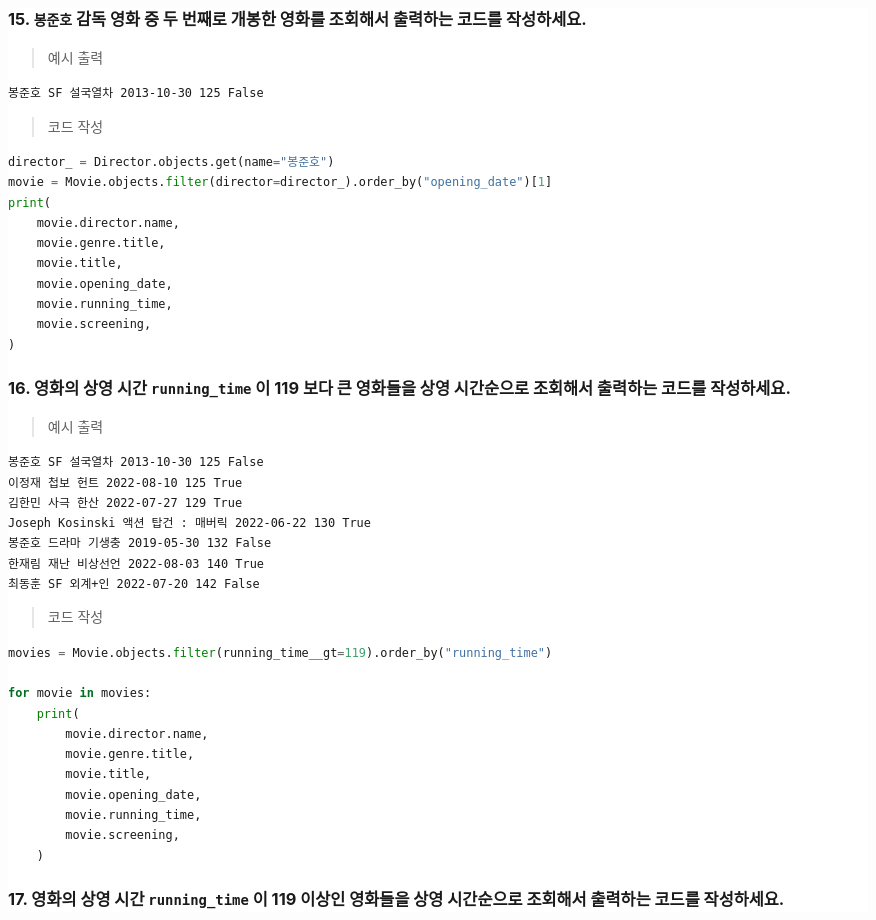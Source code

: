 ### 15. `봉준호` 감독 영화 중 두 번째로 개봉한 영화를 조회해서 출력하는 코드를 작성하세요.

> 예시 출력

```
봉준호 SF 설국열차 2013-10-30 125 False
```

> 코드 작성

```python
director_ = Director.objects.get(name="봉준호")
movie = Movie.objects.filter(director=director_).order_by("opening_date")[1]
print(
    movie.director.name,
    movie.genre.title,
    movie.title,
    movie.opening_date,
    movie.running_time,
    movie.screening,
)
```

### 16. 영화의 상영 시간 `running_time` 이 119 보다 큰 영화들을 상영 시간순으로 조회해서 출력하는 코드를 작성하세요.

> 예시 출력

```
봉준호 SF 설국열차 2013-10-30 125 False
이정재 첩보 헌트 2022-08-10 125 True
김한민 사극 한산 2022-07-27 129 True
Joseph Kosinski 액션 탑건 : 매버릭 2022-06-22 130 True
봉준호 드라마 기생충 2019-05-30 132 False
한재림 재난 비상선언 2022-08-03 140 True
최동훈 SF 외계+인 2022-07-20 142 False
```

> 코드 작성

```python
movies = Movie.objects.filter(running_time__gt=119).order_by("running_time")

for movie in movies:
    print(
        movie.director.name,
        movie.genre.title,
        movie.title,
        movie.opening_date,
        movie.running_time,
        movie.screening,
    )
```

### 17. 영화의 상영 시간 `running_time` 이 119 이상인 영화들을 상영 시간순으로 조회해서 출력하는 코드를 작성하세요.
